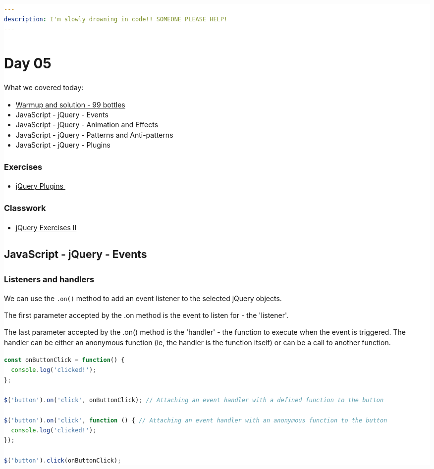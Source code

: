 ```yaml
---
description: I'm slowly drowning in code!! SOMEONE PLEASE HELP!
---
```


# Day 05

What we covered today:

* [​Warmup and solution - 99 bottles](https://github.com/liaa2/wdi30-homework/tree/master/warmups/week02/day04_99_bottles)
* JavaScript - jQuery - Events
* JavaScript - jQuery - Animation and Effects
* JavaScript - jQuery - Patterns and Anti-patterns
* JavaScript - jQuery - Plugins

### Exercises <a id="exercises"></a>

* [​​jQuery Plugins ](https://gist.github.com/wofockham/5474c8ae3f078756fab4)​

### Classwork

* [jQuery Exercises II](https://github.com/wofockham/wdi-30/tree/master/04-jquery)

## JavaScript - jQuery - Events <a id="javascript-jquery-events"></a>

### Listeners and handlers <a id="listeners-and-handlers"></a>

We can use the `.on()` method to add an event listener to the selected jQuery objects.

The first parameter accepted by the .on method is the event to listen for - the 'listener'.

The last parameter accepted by the .on\(\) method is the 'handler' - the function to execute when the event is triggered. The handler can be either an anonymous function \(ie, the handler is the function itself\) or can be a call to another function.

```javascript
const onButtonClick = function() {
  console.log('clicked!');
};

$('button').on('click', onButtonClick); // Attaching an event handler with a defined function to the button

$('button').on('click', function () { // Attaching an event handler with an anonymous function to the button
  console.log('clicked!');
});

$('button').click(onButtonClick);
```
